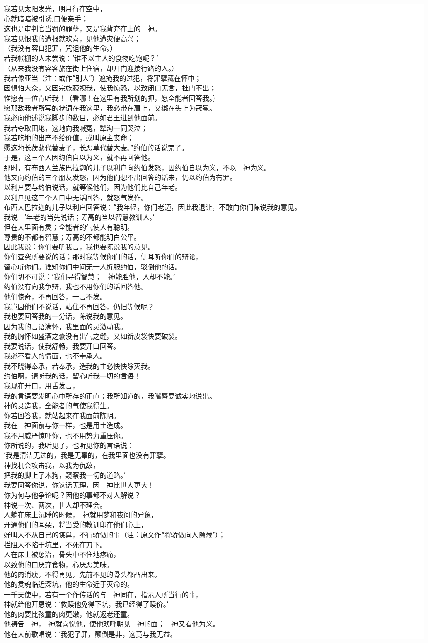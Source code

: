   我若见太阳发光，明月行在空中，  
  心就暗暗被引诱,口便亲手；  
  这也是审判官当罚的罪孽，又是我背弃在上的　神。  
  我若见恨我的遭报就欢喜，见他遭灾便高兴；  
  （我没有容口犯罪，咒诅他的生命。）  
  若我帐棚的人未尝说：‘谁不以主人的食物吃饱呢？’  
  （从来我没有容客旅在街上住宿，却开门迎接行路的人。）  
  我若像亚当（注：或作“别人”）遮掩我的过犯，将罪孽藏在怀中；  
  因惧怕大众，又因宗族藐视我，使我惊恐，以致闭口无言，杜门不出；  
  惟愿有一位肯听我！（看哪！在这里有我所划的押，愿全能者回答我。）  
  愿那敌我者所写的状词在我这里，我必带在肩上，又绑在头上为冠冕。  
  我必向他述说我脚步的数目，必如君王进到他面前。  
  我若夺取田地，这地向我喊冤，犁沟一同哭泣；  
  我若吃地的出产不给价值，或叫原主丧命；  
  愿这地长蒺藜代替麦子，长恶草代替大麦。”约伯的话说完了。  
  于是，这三个人因约伯自以为义，就不再回答他。  
  那时，有布西人兰族巴拉迦的儿子以利户向约伯发怒，因约伯自以为义，不以　神为义。  
  他又向约伯的三个朋友发怒，因为他们想不出回答的话来，仍以约伯为有罪。  
  以利户要与约伯说话，就等候他们，因为他们比自己年老。  
  以利户见这三个人口中无话回答，就怒气发作。  
  布西人巴拉迦的儿子以利户回答说：“我年轻，你们老迈，因此我退让，不敢向你们陈说我的意见。  
  我说：‘年老的当先说话；寿高的当以智慧教训人。’  
  但在人里面有灵；全能者的气使人有聪明。  
  尊贵的不都有智慧；寿高的不都能明白公平。  
  因此我说：你们要听我言，我也要陈说我的意见。  
  你们查究所要说的话；那时我等候你们的话，侧耳听你们的辩论，  
  留心听你们。谁知你们中间无一人折服约伯，驳倒他的话。  
  你们切不可说：‘我们寻得智慧；　神能胜他，人却不能。’  
  约伯没有向我争辩，我也不用你们的话回答他。  
  他们惊奇，不再回答，一言不发。  
  我岂因他们不说话，站住不再回答，仍旧等候呢？  
  我也要回答我的一分话，陈说我的意见。  
  因为我的言语满怀，我里面的灵激动我。  
  我的胸怀如盛酒之囊没有出气之缝，又如新皮袋快要破裂。  
  我要说话，使我舒畅，我要开口回答。  
  我必不看人的情面，也不奉承人。  
  我不晓得奉承，若奉承，造我的主必快快除灭我。  
  约伯啊，请听我的话，留心听我一切的言语！  
  我现在开口，用舌发言，  
  我的言语要发明心中所存的正直；我所知道的，我嘴唇要诚实地说出。  
  神的灵造我，全能者的气使我得生。  
  你若回答我，就站起来在我面前陈明。  
  我在　神面前与你一样，也是用土造成。  
  我不用威严惊吓你，也不用势力重压你。  
  你所说的，我听见了，也听见你的言语说：  
  ‘我是清洁无过的，我是无辜的，在我里面也没有罪孽。  
  神找机会攻击我，以我为仇敌，  
  把我的脚上了木狗，窥察我一切的道路。’  
  我要回答你说，你这话无理，因　神比世人更大！  
  你为何与他争论呢？因他的事都不对人解说？  
  神说一次、两次，世人却不理会。  
  人躺在床上沉睡的时候，　神就用梦和夜间的异象，  
  开通他们的耳朵，将当受的教训印在他们心上，  
  好叫人不从自己的谋算，不行骄傲的事（注：原文作“将骄傲向人隐藏”）；  
  拦阻人不陷于坑里，不死在刀下。  
  人在床上被惩治，骨头中不住地疼痛，  
  以致他的口厌弃食物，心厌恶美味。  
  他的肉消瘦，不得再见，先前不见的骨头都凸出来。  
  他的灵魂临近深坑，他的生命近于灭命的。  
  一千天使中，若有一个作传话的与　神同在，指示人所当行的事，  
  神就给他开恩说：‘救赎他免得下坑，我已经得了赎价。’  
  他的肉要比孩童的肉更嫩，他就返老还童。  
  他祷告　神，　神就喜悦他，使他欢呼朝见　神的面；　神又看他为义。  
  他在人前歌唱说：‘我犯了罪，颠倒是非，这竟与我无益。  